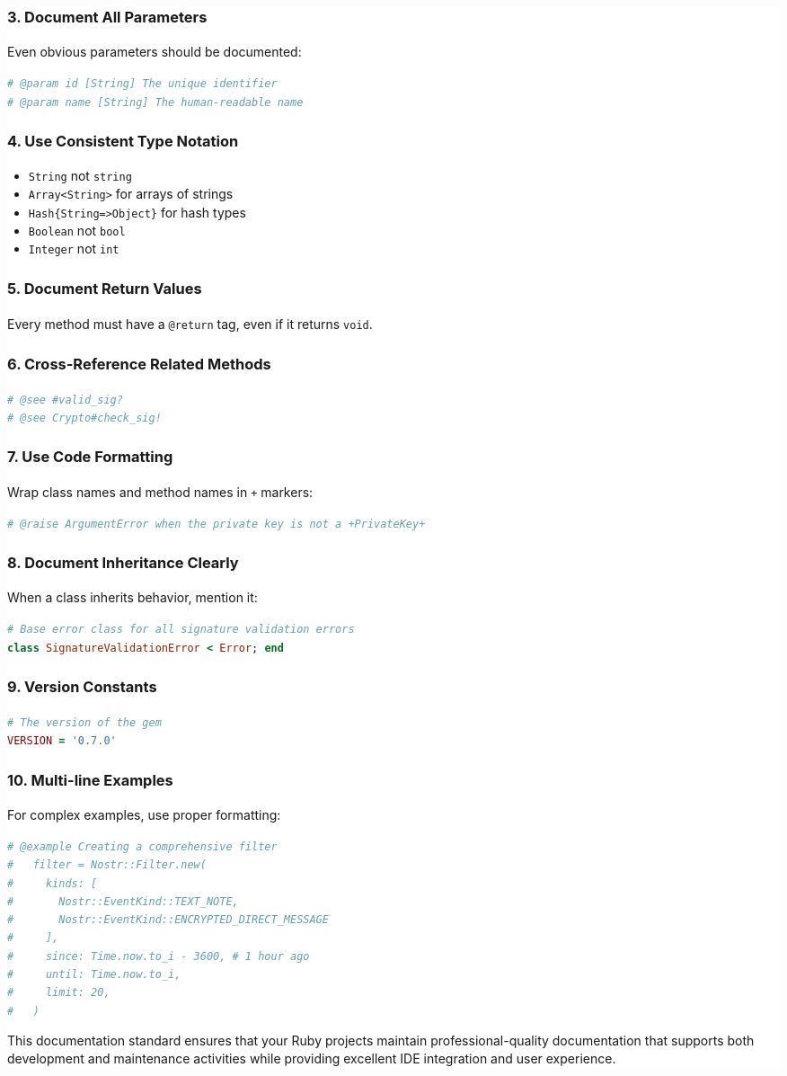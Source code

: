 ### 3. **Document All Parameters**
Even obvious parameters should be documented:

```ruby
# @param id [String] The unique identifier
# @param name [String] The human-readable name
```

### 4. **Use Consistent Type Notation**
- `String` not `string`
- `Array<String>` for arrays of strings
- `Hash{String=>Object}` for hash types
- `Boolean` not `bool`
- `Integer` not `int`

### 5. **Document Return Values**
Every method must have a `@return` tag, even if it returns `void`.

### 6. **Cross-Reference Related Methods**
```ruby
# @see #valid_sig?
# @see Crypto#check_sig!
```

### 7. **Use Code Formatting**
Wrap class names and method names in `+` markers:
```ruby
# @raise ArgumentError when the private key is not a +PrivateKey+
```

### 8. **Document Inheritance Clearly**
When a class inherits behavior, mention it:
```ruby
# Base error class for all signature validation errors
class SignatureValidationError < Error; end
```

### 9. **Version Constants**
```ruby
# The version of the gem
VERSION = '0.7.0'
```

### 10. **Multi-line Examples**
For complex examples, use proper formatting:
```ruby
# @example Creating a comprehensive filter
#   filter = Nostr::Filter.new(
#     kinds: [
#       Nostr::EventKind::TEXT_NOTE,
#       Nostr::EventKind::ENCRYPTED_DIRECT_MESSAGE
#     ],
#     since: Time.now.to_i - 3600, # 1 hour ago
#     until: Time.now.to_i,
#     limit: 20,
#   )
```

This documentation standard ensures that your Ruby projects maintain professional-quality documentation that supports both development and maintenance activities while providing excellent IDE integration and user experience.
